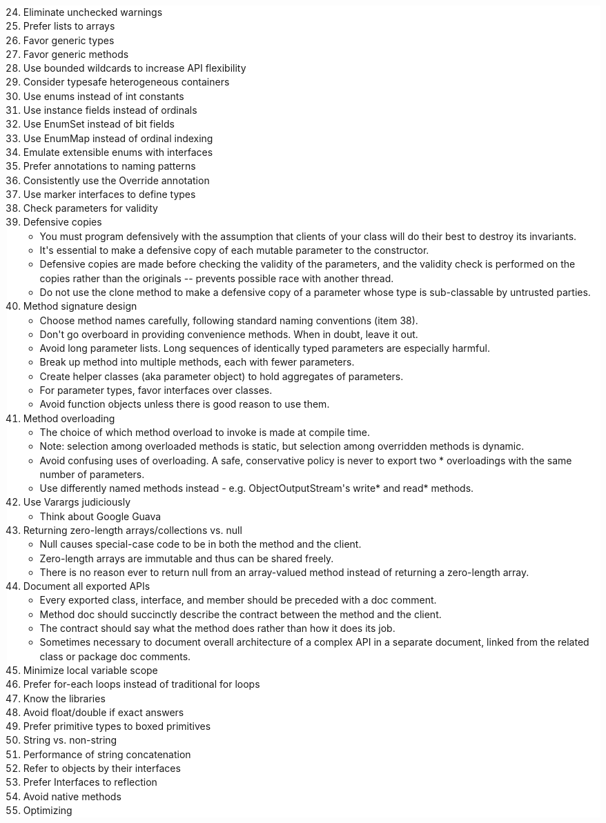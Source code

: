 
24. Eliminate unchecked warnings
25. Prefer lists to arrays
26. Favor generic types
27. Favor generic methods
28. Use bounded wildcards to increase API flexibility
29. Consider typesafe heterogeneous containers
30. Use enums instead of int constants
31. Use instance fields instead of ordinals
32. Use EnumSet instead of bit fields
33. Use EnumMap instead of ordinal indexing
34. Emulate extensible enums with interfaces
35. Prefer annotations to naming patterns
36. Consistently use the Override annotation
37. Use marker interfaces to define types
38. Check parameters for validity    
39. Defensive copies
    * You must program defensively with the assumption that clients of your class will do their best to destroy its invariants.
    * It's essential to make a defensive copy of each mutable parameter to the constructor.
    * Defensive copies are made before checking the validity of the parameters, and the validity check is performed on the copies rather than the originals -- prevents possible race with another thread.
    * Do not use the clone method to make a defensive copy of a parameter whose type is sub-classable by untrusted parties.
40. Method signature design
    * Choose method names carefully, following standard naming conventions (item 38).
    * Don't go overboard in providing convenience methods. When in doubt, leave it out.
    * Avoid long parameter lists. Long sequences of identically typed parameters are especially harmful.
    * Break up method into multiple methods, each with fewer parameters.
    * Create helper classes (aka parameter object) to hold aggregates of parameters.
    * For parameter types, favor interfaces over classes.
    * Avoid function objects unless there is good reason to use them.
41. Method overloading
    * The choice of which method overload to invoke is made at compile time.
    * Note: selection among overloaded methods is static, but selection among overridden methods is dynamic.
    * Avoid confusing uses of overloading. A safe, conservative policy is never to export two     * overloadings with the same number of parameters.
    * Use differently named methods instead - e.g. ObjectOutputStream's write* and read* methods.
42. Use Varargs judiciously
    * Think about Google Guava
43. Returning zero-length arrays/collections vs. null
    * Null causes special-case code to be in both the method and the client.
    * Zero-length arrays are immutable and thus can be shared freely.
    * There is no reason ever to return null from an array-valued method instead of returning a zero-length array.
44. Document all exported APIs
    * Every exported class, interface, and member should be preceded with a doc comment.
    * Method doc should succinctly describe the contract between the method and the client.
    * The contract should say what the method does rather than how it does its job.
    * Sometimes necessary to document overall architecture of a complex API in a separate document, linked from the related class or package doc comments.
45. Minimize local variable scope
46. Prefer for-each loops instead of traditional for loops
47. Know the libraries
48. Avoid float/double if exact answers
49. Prefer primitive types to boxed primitives
50. String vs. non-string
51. Performance of string concatenation
52. Refer to objects by their interfaces
53. Prefer Interfaces to reflection
54. Avoid native methods
55. Optimizing